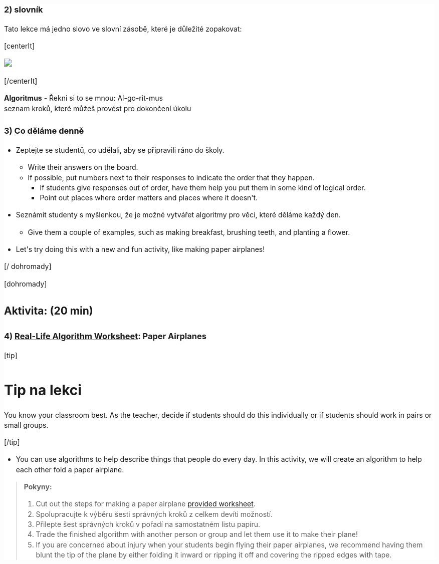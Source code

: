 ### <a name="Vocab"></a> 2) slovník

Tato lekce má jedno slovo ve slovní zásobě, které je důležité zopakovat:  


[centerIt]

![](vocab.png)

[/centerIt]

**Algoritmus** - Řekni si to se mnou: Al-go-rit-mus   
seznam kroků, které můžeš provést pro dokončení úkolu

### <a name="GetStarted"></a> 3) Co děláme denně

  * Zeptejte se studentů, co udělali, aby se připravili ráno do školy. 
      * Write their answers on the board.
      * If possible, put numbers next to their responses to indicate the order that they happen. 
          * If students give responses out of order, have them help you put them in some kind of logical order.
          * Point out places where order matters and places where it doesn't.  
              
            
  * Seznámit studenty s myšlenkou, že je možné vytvářet algoritmy pro věci, které děláme každý den. 
      * Give them a couple of examples, such as making breakfast, brushing teeth, and planting a flower.   
          
        
  * Let's try doing this with a new and fun activity, like making paper airplanes!

[/ dohromady]

[dohromady]

## Aktivita: (20 min)

### <a name="Activity1"></a> 4) [Real-Life Algorithm Worksheet](Activity2-RealLifeAlgorithms.pdf): Paper Airplanes

[tip]

# Tip na lekci

You know your classroom best. As the teacher, decide if students should do this individually or if students should work in pairs or small groups.

[/tip]

  * You can use algorithms to help describe things that people do every day. In this activity, we will create an algorithm to help each other fold a paper airplane.

> **Pokyny:**
> 
>   1. Cut out the steps for making a paper airplane [provided worksheet](Activity2-RealLifeAlgorithms.pdf).
>   2. Spolupracujte k výběru šesti správných kroků z celkem devíti možností.
>   3. Přilepte šest správných kroků v pořadí na samostatném listu papíru.
>   4. Trade the finished algorithm with another person or group and let them use it to make their plane!
>   5. If you are concerned about injury when your students begin flying their paper airplanes, we recommend having them blunt the tip of the plane by either folding it inward or ripping it off and covering the ripped edges with tape. 
